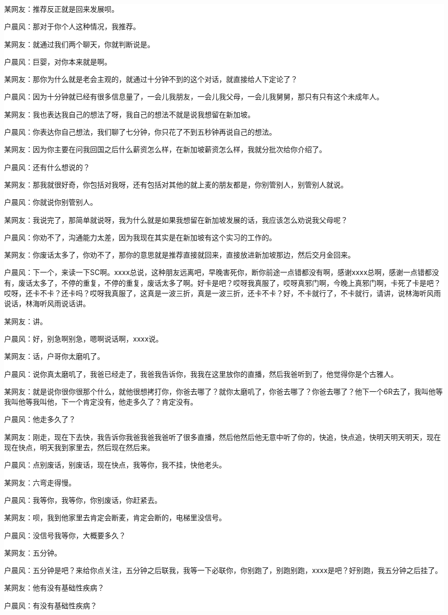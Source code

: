 某网友：推荐反正就是回来发展呗。

户晨风：那对于你个人这种情况，我推荐。

某网友：就通过我们两个聊天，你就判断说是。

户晨风：巨婴，对你本来就是啊。

某网友：那你为什么就是老会主观的，就通过十分钟不到的这个对话，就直接给人下定论了？

户晨风：因为十分钟就已经有很多信息量了，一会儿我朋友，一会儿我父母，一会儿我舅舅，那只有只有这个未成年人。

某网友：我也表达我自己的想法了呀，我自己的想法不就是说我想留在新加坡。

户晨风：你表达你自己想法，我们聊了七分钟，你只花了不到五秒钟再说自己的想法。

某网友：因为你主要在问我回国之后什么薪资怎么样，在新加坡薪资怎么样，我就分批次给你介绍了。

户晨风：还有什么想说的？

某网友：那我就很好奇，你包括对我呀，还有包括对其他的就上麦的朋友都是，你别管别人，别管别人就说。

户晨风：你就说你别管别人。

某网友：我说完了，那简单就说呀，我为什么就是如果我想留在新加坡发展的话，我应该怎么劝说我父母呢？

户晨风：你劝不了，沟通能力太差，因为我现在其实是在新加坡有这个实习的工作的。

某网友：你废话太多了，你劝不了，那你的意思就是推荐直接就回来，直接放进新加坡那边，然后交月金回来。

户晨风：下一个，来读一下SC啊。xxxx总说，这种朋友远离吧，早晚害死你，断你前途一点错都没有啊，感谢xxxx总啊，感谢一点错都没有，废话太多了，不停的重复，不停的重复，废话太多了啊。好卡是吧？哎呀我真服了，哎呀真邪门啊，今晚上真邪门啊，卡死了卡是吧？哎呀，还卡不卡？还卡吗？哎呀我真服了，这真是一波三折，真是一波三折，还卡不卡？好，不卡就行了，不卡就行，请讲，说林海听风雨说话，林海听风雨说话讲。

某网友：讲。

户晨风：好，别急啊别急，嗯啊说话啊，xxxx说。

某网友：话，户哥你太磨叽了。

户晨风：说你真太磨叽了，我爸已经走了，我爸我告诉你，我我在这里放你的直播，然后我爸听到了，他觉得你是个古雅人。

某网友：就是说你很你很那个什么，就他很想拷打你，你爸去哪了？就你太磨叽了，你爸去哪了？你爸去哪了？他下一个6R去了，我叫他等我叫他等我叫他，下一个肯定没有，他走多久了？肯定没有。

户晨风：他走多久了？

某网友：刚走，现在下去快，我告诉你我爸我爸我爸听了很多直播，然后他然后他无意中听了你的，快追，快点追，快明天明天明天，现在现在快点，明天我到家里去，然后现在然后来。

户晨风：点别废话，别废话，现在快点，我等你，我不挂，快他老头。

某网友：六弯走得慢。

户晨风：我等你，我等你，你别废话，你赶紧去。

某网友：呗，我到他家里去肯定会断麦，肯定会断的，电梯里没信号。

户晨风：没信号我等你，大概要多久？

某网友：五分钟。

户晨风：五分钟是吧？来给你点关注，五分钟之后联我，我等一下必联你，你别跑了，别跑别跑，xxxx是吧？好别跑，我五分钟之后挂了。

某网友：他有没有基础性疾病？

户晨风：有没有基础性疾病？
